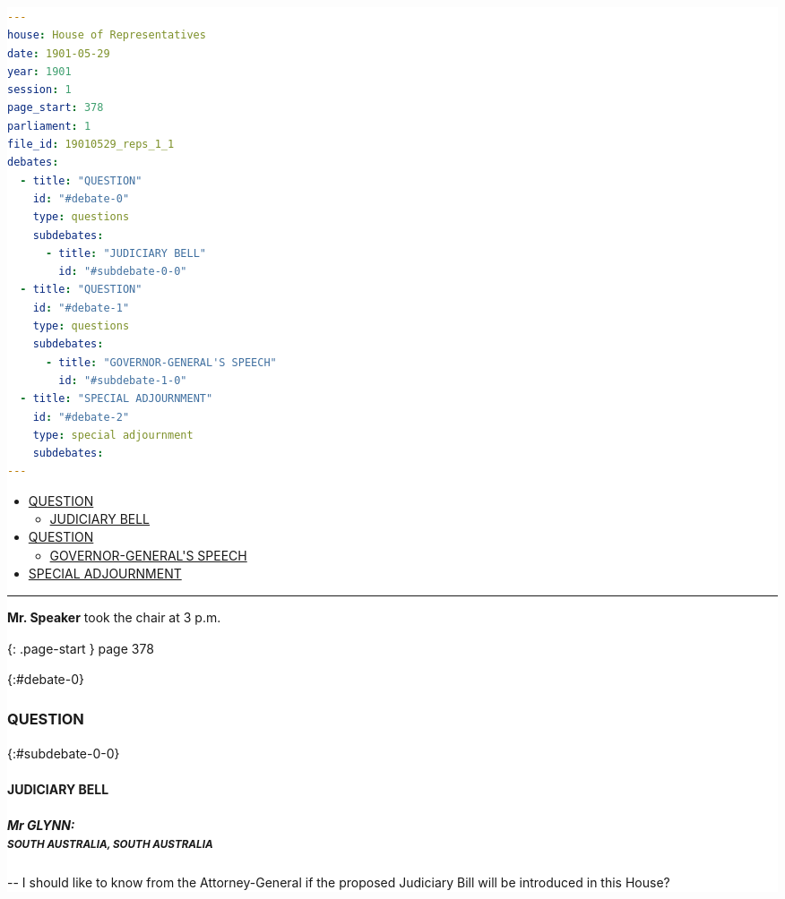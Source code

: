 ```yaml
---
house: House of Representatives
date: 1901-05-29
year: 1901
session: 1
page_start: 378
parliament: 1
file_id: 19010529_reps_1_1
debates:
  - title: "QUESTION"
    id: "#debate-0"
    type: questions
    subdebates:
      - title: "JUDICIARY BELL"
        id: "#subdebate-0-0"
  - title: "QUESTION"
    id: "#debate-1"
    type: questions
    subdebates:
      - title: "GOVERNOR-GENERAL'S SPEECH"
        id: "#subdebate-1-0"
  - title: "SPECIAL ADJOURNMENT"
    id: "#debate-2"
    type: special adjournment
    subdebates:
---
```


* [QUESTION](#debate-0)
    * [JUDICIARY BELL](#subdebate-0-0)
* [QUESTION](#debate-1)
    * [GOVERNOR-GENERAL'S SPEECH](#subdebate-1-0)
* [SPECIAL ADJOURNMENT](#debate-2)


----


 **Mr. Speaker** took the chair at 3 p.m. 

{: .page-start }
page 378

{:#debate-0}
### QUESTION

{:#subdebate-0-0}
#### JUDICIARY BELL

##### Mr GLYNN:<br><small class="text-muted">SOUTH AUSTRALIA, SOUTH AUSTRALIA</small>

-- I should like to know from the Attorney-General if the proposed Judiciary Bill will be introduced in this House? 
